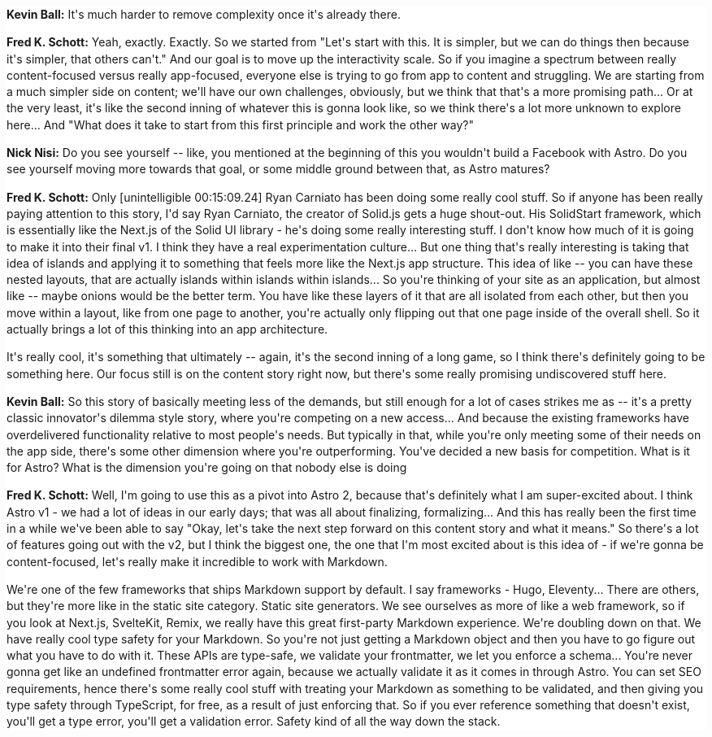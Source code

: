 **Kevin Ball:** It's much harder to remove complexity once it's already there.

**Fred K. Schott:** Yeah, exactly. Exactly. So we started from "Let's start with this. It is simpler, but we can do things then because it's simpler, that others can't." And our goal is to move up the interactivity scale. So if you imagine a spectrum between really content-focused versus really app-focused, everyone else is trying to go from app to content and struggling. We are starting from a much simpler side on content; we'll have our own challenges, obviously, but we think that that's a more promising path... Or at the very least, it's like the second inning of whatever this is gonna look like, so we think there's a lot more unknown to explore here... And "What does it take to start from this first principle and work the other way?"

**Nick Nisi:** Do you see yourself -- like, you mentioned at the beginning of this you wouldn't build a Facebook with Astro. Do you see yourself moving more towards that goal, or some middle ground between that, as Astro matures?

**Fred K. Schott:** Only \[unintelligible 00:15:09.24\] Ryan Carniato has been doing some really cool stuff. So if anyone has been really paying attention to this story, I'd say Ryan Carniato, the creator of Solid.js gets a huge shout-out. His SolidStart framework, which is essentially like the Next.js of the Solid UI library - he's doing some really interesting stuff. I don't know how much of it is going to make it into their final v1. I think they have a real experimentation culture... But one thing that's really interesting is taking that idea of islands and applying it to something that feels more like the Next.js app structure. This idea of like -- you can have these nested layouts, that are actually islands within islands within islands... So you're thinking of your site as an application, but almost like -- maybe onions would be the better term. You have like these layers of it that are all isolated from each other, but then you move within a layout, like from one page to another, you're actually only flipping out that one page inside of the overall shell. So it actually brings a lot of this thinking into an app architecture.

It's really cool, it's something that ultimately -- again, it's the second inning of a long game, so I think there's definitely going to be something here. Our focus still is on the content story right now, but there's some really promising undiscovered stuff here.

**Kevin Ball:** So this story of basically meeting less of the demands, but still enough for a lot of cases strikes me as -- it's a pretty classic innovator's dilemma style story, where you're competing on a new access... And because the existing frameworks have overdelivered functionality relative to most people's needs. But typically in that, while you're only meeting some of their needs on the app side, there's some other dimension where you're outperforming. You've decided a new basis for competition. What is it for Astro? What is the dimension you're going on that nobody else is doing

**Fred K. Schott:** Well, I'm going to use this as a pivot into Astro 2, because that's definitely what I am super-excited about. I think Astro v1 - we had a lot of ideas in our early days; that was all about finalizing, formalizing... And this has really been the first time in a while we've been able to say "Okay, let's take the next step forward on this content story and what it means." So there's a lot of features going out with the v2, but I think the biggest one, the one that I'm most excited about is this idea of - if we're gonna be content-focused, let's really make it incredible to work with Markdown.

We're one of the few frameworks that ships Markdown support by default. I say frameworks - Hugo, Eleventy... There are others, but they're more like in the static site category. Static site generators. We see ourselves as more of like a web framework, so if you look at Next.js, SvelteKit, Remix, we really have this great first-party Markdown experience. We're doubling down on that. We have really cool type safety for your Markdown. So you're not just getting a Markdown object and then you have to go figure out what you have to do with it. These APIs are type-safe, we validate your frontmatter, we let you enforce a schema... You're never gonna get like an undefined frontmatter error again, because we actually validate it as it comes in through Astro. You can set SEO requirements, hence there's some really cool stuff with treating your Markdown as something to be validated, and then giving you type safety through TypeScript, for free, as a result of just enforcing that. So if you ever reference something that doesn't exist, you'll get a type error, you'll get a validation error. Safety kind of all the way down the stack.
